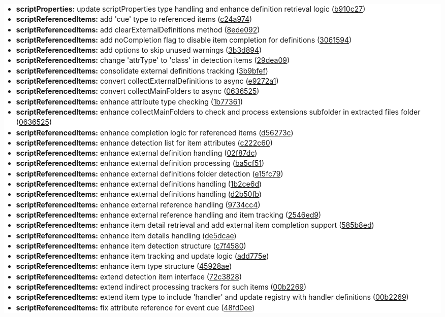* **scriptProperties:** update scriptProperties type handling and enhance definition retrieval logic ([b910c27](https://github.com/archenovalis/X4CodeComplete/commit/b910c2714386b74b18ab0f0d41513b00d5560957))
* **scriptReferencedItems:** add 'cue' type to referenced items ([c24a974](https://github.com/archenovalis/X4CodeComplete/commit/c24a97472bde25bb33d3579bcb3f51dd3dfb7137))
* **scriptReferencedItems:** add clearExternalDefinitions method ([8ede092](https://github.com/archenovalis/X4CodeComplete/commit/8ede0925eda1395cab9b92e83b27cea0b58a511a))
* **scriptReferencedItems:** add noCompletion flag to disable item completion for definitions ([3061594](https://github.com/archenovalis/X4CodeComplete/commit/3061594fbbae379bf3d8430c8df2edd5672512f8))
* **scriptReferencedItems:** add options to skip unused warnings ([3b3d894](https://github.com/archenovalis/X4CodeComplete/commit/3b3d894344c15690886defe2cb65f20d64ad29a1))
* **scriptReferencedItems:** change 'attrType' to 'class' in detection items ([29dea09](https://github.com/archenovalis/X4CodeComplete/commit/29dea09ebf4b69dca3d640309fc8b4902069e6d5))
* **scriptReferencedItems:** consolidate external definitions tracking ([3b9bfef](https://github.com/archenovalis/X4CodeComplete/commit/3b9bfef14335fa1137baf79d0fca1c4fa1fee25f))
* **scriptReferencedItems:** convert collectExternalDefinitions to async ([e9272a1](https://github.com/archenovalis/X4CodeComplete/commit/e9272a10de194a9aa051ea606d6994398a1bc409))
* **scriptReferencedItems:** convert collectMainFolders to async ([0636525](https://github.com/archenovalis/X4CodeComplete/commit/06365254a7bf711916c231f44582fee821d856d5))
* **scriptReferencedItems:** enhance attribute type checking ([1b77361](https://github.com/archenovalis/X4CodeComplete/commit/1b77361b066114c9d49bec87709e9d4a7281a787))
* **scriptReferencedItems:** enhance collectMainFolders to check and process extensions subfolder in extracted files folder ([0636525](https://github.com/archenovalis/X4CodeComplete/commit/06365254a7bf711916c231f44582fee821d856d5))
* **scriptReferencedItems:** enhance completion logic for referenced items ([d56273c](https://github.com/archenovalis/X4CodeComplete/commit/d56273c785918e9a183f33956e1895e9e5b6c371))
* **scriptReferencedItems:** enhance detection list for item attributes ([c222c60](https://github.com/archenovalis/X4CodeComplete/commit/c222c602f5c19facfe55a5b6e0b36e257591ded1))
* **scriptReferencedItems:** enhance external definition handling ([02f87dc](https://github.com/archenovalis/X4CodeComplete/commit/02f87dce16b3667775513db8573f450d7b1cba8e))
* **scriptReferencedItems:** enhance external definition processing ([ba5cf51](https://github.com/archenovalis/X4CodeComplete/commit/ba5cf519bfc866e54db2865e4dd99844c9693930))
* **scriptReferencedItems:** enhance external definitions folder detection ([e15fc79](https://github.com/archenovalis/X4CodeComplete/commit/e15fc794233ce63f55333665702d4ff4d98d825d))
* **scriptReferencedItems:** enhance external definitions handling ([1b2ce6d](https://github.com/archenovalis/X4CodeComplete/commit/1b2ce6d40798494e8e8e684963efb7ffbbd31c2d))
* **scriptReferencedItems:** enhance external definitions handling ([d2b50fb](https://github.com/archenovalis/X4CodeComplete/commit/d2b50fb318fea8f79b42c90c2f191f89c66574a4))
* **scriptReferencedItems:** enhance external reference handling ([9734cc4](https://github.com/archenovalis/X4CodeComplete/commit/9734cc42e83e5a39414349cdbe9565476ceadf77))
* **scriptReferencedItems:** enhance external reference handling and item tracking ([2546ed9](https://github.com/archenovalis/X4CodeComplete/commit/2546ed92da95f1f6f5de16dccddae030f193caef))
* **scriptReferencedItems:** enhance item detail retrieval and add external item completion support ([585b8ed](https://github.com/archenovalis/X4CodeComplete/commit/585b8eddfc76b44e13c75a091d39516c81a91fa7))
* **scriptReferencedItems:** enhance item details handling ([de5dcae](https://github.com/archenovalis/X4CodeComplete/commit/de5dcaed316609b996cf0bf1254ccee384a3c2cb))
* **scriptReferencedItems:** enhance item detection structure ([c7f4580](https://github.com/archenovalis/X4CodeComplete/commit/c7f458000a5949273a0fa25672db0435749f9268))
* **scriptReferencedItems:** enhance item tracking and update logic ([add775e](https://github.com/archenovalis/X4CodeComplete/commit/add775ea1096ae1e75f34698a258228b221ba363))
* **scriptReferencedItems:** enhance item type structure ([45928ae](https://github.com/archenovalis/X4CodeComplete/commit/45928ae794f52105c55baf045c859d047b2a3ae8))
* **scriptReferencedItems:** extend detection item interface ([72c3828](https://github.com/archenovalis/X4CodeComplete/commit/72c382832211aa662a51b403af6bcbe1b8b05285))
* **scriptReferencedItems:** extend indirect processing trackers for such items ([00b2269](https://github.com/archenovalis/X4CodeComplete/commit/00b2269f0ae461a6d210d97a013dc08d8cb16b6f))
* **scriptReferencedItems:** extend item type to include 'handler' and update registry with handler definitions ([00b2269](https://github.com/archenovalis/X4CodeComplete/commit/00b2269f0ae461a6d210d97a013dc08d8cb16b6f))
* **scriptReferencedItems:** fix attribute reference for event cue ([48fd0ee](https://github.com/archenovalis/X4CodeComplete/commit/48fd0ee222d561cd4aaa5a1809a174ed67894834))